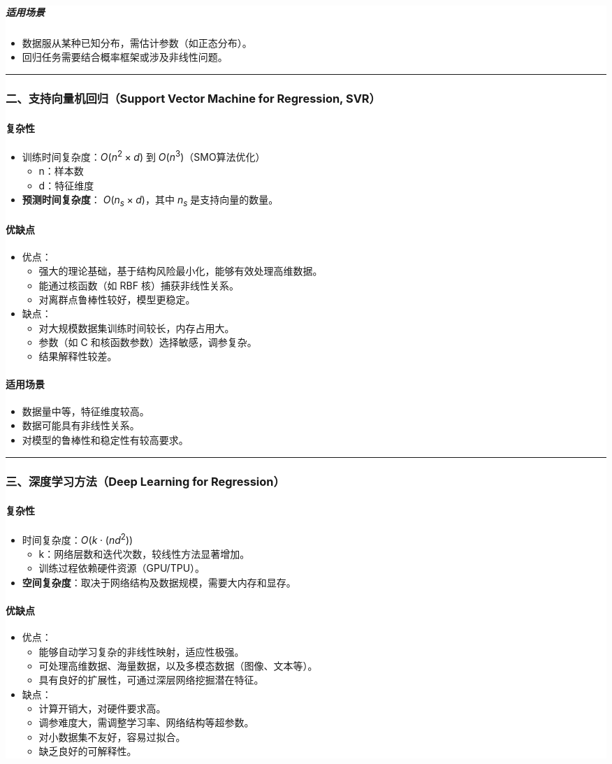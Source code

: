   ##### **适用场景**

  - 数据服从某种已知分布，需估计参数（如正态分布）。
  - 回归任务需要结合概率框架或涉及非线性问题。

  ------

  ### **二、支持向量机回归（Support Vector Machine for Regression, SVR）**

  #### **复杂性**

  - 训练时间复杂度：$O(n^2 \times d)$ 到   $O(n^3)$（SMO算法优化）
    - n：样本数
    - d：特征维度
  - **预测时间复杂度**： $O(n_s \times d)$，其中  $n_s$ 是支持向量的数量。

  #### **优缺点**

  - 优点：
    - 强大的理论基础，基于结构风险最小化，能够有效处理高维数据。
    - 能通过核函数（如 RBF 核）捕获非线性关系。
    - 对离群点鲁棒性较好，模型更稳定。
  - 缺点：
    - 对大规模数据集训练时间较长，内存占用大。
    - 参数（如 C 和核函数参数）选择敏感，调参复杂。
    - 结果解释性较差。

  #### **适用场景**

  - 数据量中等，特征维度较高。
  - 数据可能具有非线性关系。
  - 对模型的鲁棒性和稳定性有较高要求。

  ------

  ### **三、深度学习方法（Deep Learning for Regression）**

  #### **复杂性**

  - 时间复杂度：$O(k \cdot (nd^2))$
    - k：网络层数和迭代次数，较线性方法显著增加。
    - 训练过程依赖硬件资源（GPU/TPU）。
  - **空间复杂度**：取决于网络结构及数据规模，需要大内存和显存。

  #### **优缺点**

  - 优点：
    - 能够自动学习复杂的非线性映射，适应性极强。
    - 可处理高维数据、海量数据，以及多模态数据（图像、文本等）。
    - 具有良好的扩展性，可通过深层网络挖掘潜在特征。
  - 缺点：
    - 计算开销大，对硬件要求高。
    - 调参难度大，需调整学习率、网络结构等超参数。
    - 对小数据集不友好，容易过拟合。
    - 缺乏良好的可解释性。
